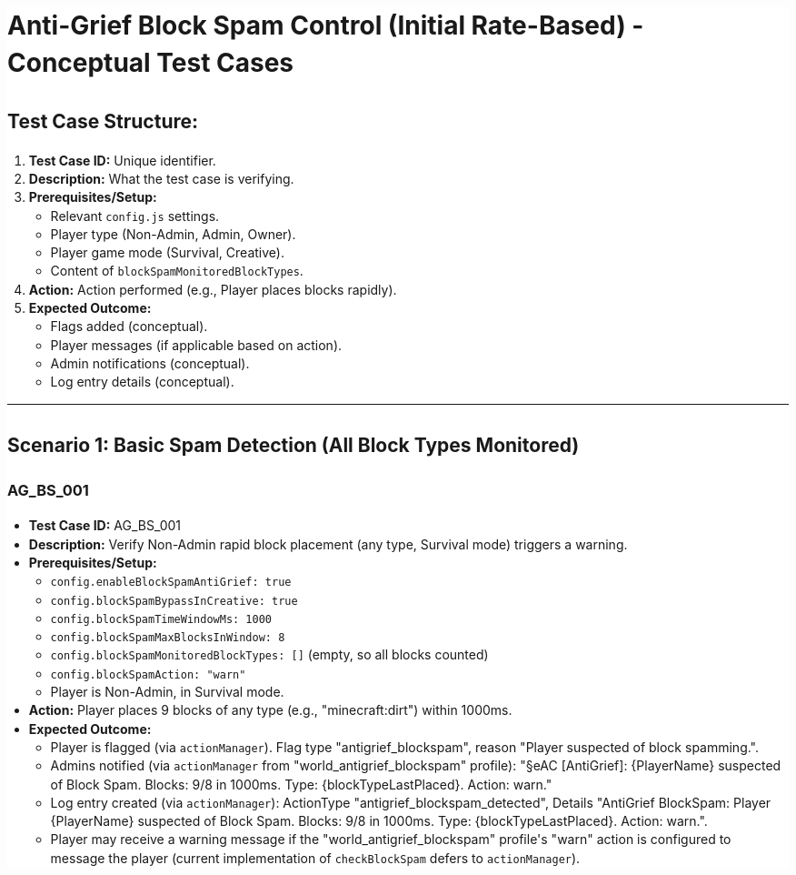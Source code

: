# Anti-Grief Block Spam Control (Initial Rate-Based) - Conceptual Test Cases

## Test Case Structure:
1.  **Test Case ID:** Unique identifier.
2.  **Description:** What the test case is verifying.
3.  **Prerequisites/Setup:**
    *   Relevant `config.js` settings.
    *   Player type (Non-Admin, Admin, Owner).
    *   Player game mode (Survival, Creative).
    *   Content of `blockSpamMonitoredBlockTypes`.
4.  **Action:** Action performed (e.g., Player places blocks rapidly).
5.  **Expected Outcome:**
    *   Flags added (conceptual).
    *   Player messages (if applicable based on action).
    *   Admin notifications (conceptual).
    *   Log entry details (conceptual).

---

## Scenario 1: Basic Spam Detection (All Block Types Monitored)

### AG_BS_001
*   **Test Case ID:** AG_BS_001
*   **Description:** Verify Non-Admin rapid block placement (any type, Survival mode) triggers a warning.
*   **Prerequisites/Setup:**
    *   `config.enableBlockSpamAntiGrief: true`
    *   `config.blockSpamBypassInCreative: true`
    *   `config.blockSpamTimeWindowMs: 1000`
    *   `config.blockSpamMaxBlocksInWindow: 8`
    *   `config.blockSpamMonitoredBlockTypes: []` (empty, so all blocks counted)
    *   `config.blockSpamAction: "warn"`
    *   Player is Non-Admin, in Survival mode.
*   **Action:** Player places 9 blocks of any type (e.g., "minecraft:dirt") within 1000ms.
*   **Expected Outcome:**
    *   Player is flagged (via `actionManager`). Flag type "antigrief_blockspam", reason "Player suspected of block spamming.".
    *   Admins notified (via `actionManager` from "world_antigrief_blockspam" profile): "§eAC [AntiGrief]: {PlayerName} suspected of Block Spam. Blocks: 9/8 in 1000ms. Type: {blockTypeLastPlaced}. Action: warn."
    *   Log entry created (via `actionManager`): ActionType "antigrief_blockspam_detected", Details "AntiGrief BlockSpam: Player {PlayerName} suspected of Block Spam. Blocks: 9/8 in 1000ms. Type: {blockTypeLastPlaced}. Action: warn.".
    *   Player may receive a warning message if the "world_antigrief_blockspam" profile's "warn" action is configured to message the player (current implementation of `checkBlockSpam` defers to `actionManager`).

